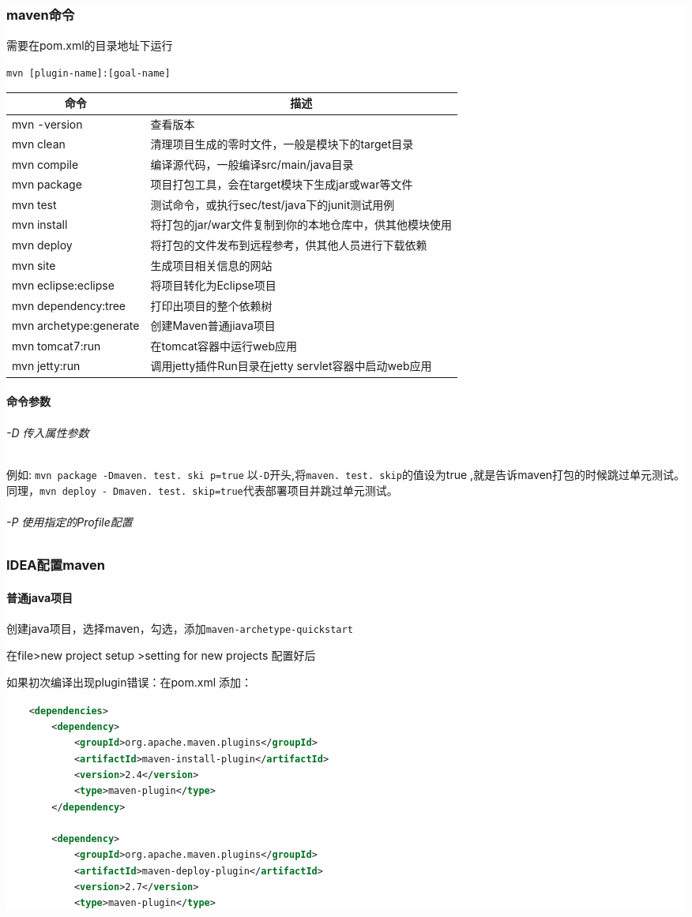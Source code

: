 ### maven命令

需要在pom.xml的目录地址下运行

`mvn [plugin-name]:[goal-name]`

| 命令                   | 描述                                                    |
| ---------------------- | ------------------------------------------------------- |
| mvn -version           | 查看版本                                                |
| mvn clean              | 清理项目生成的零时文件，一般是模块下的target目录        |
| mvn compile            | 编译源代码，一般编译src/main/java目录                   |
| mvn package            | 项目打包工具，会在target模块下生成jar或war等文件        |
| mvn test               | 测试命令，或执行sec/test/java下的junit测试用例          |
| mvn install            | 将打包的jar/war文件复制到你的本地仓库中，供其他模块使用 |
| mvn deploy             | 将打包的文件发布到远程参考，供其他人员进行下载依赖      |
| mvn site               | 生成项目相关信息的网站                                  |
| mvn eclipse:eclipse    | 将项目转化为Eclipse项目                                 |
| mvn dependency:tree    | 打印出项目的整个依赖树                                  |
| mvn archetype:generate | 创建Maven普通jiava项目                                  |
| mvn tomcat7:run        | 在tomcat容器中运行web应用                               |
| mvn jetty:run          | 调用jetty插件Run目录在jetty servlet容器中启动web应用    |

#### 命令参数

###### -D 传入属性参数

例如:
`mvn package -Dmaven. test. ski p=true`
以`-D`开头,将`maven. test. skip`的值设为true ,就是告诉maven打包的时候跳过单元测试。
同理，`mvn deploy - Dmaven. test. skip=true`代表部署项目并跳过单元测试。

###### -P 使用指定的Profile配置



### IDEA配置maven

#### 普通java项目

创建java项目，选择maven，勾选，添加`maven-archetype-quickstart`

在file>new project setup >setting for new projects 配置好后

如果初次编译出现plugin错误：在pom.xml 添加：

```xml
    <dependencies>
        <dependency>
            <groupId>org.apache.maven.plugins</groupId>
            <artifactId>maven-install-plugin</artifactId>
            <version>2.4</version>
            <type>maven-plugin</type>
        </dependency>

        <dependency>
            <groupId>org.apache.maven.plugins</groupId>
            <artifactId>maven-deploy-plugin</artifactId>
            <version>2.7</version>
            <type>maven-plugin</type>
```